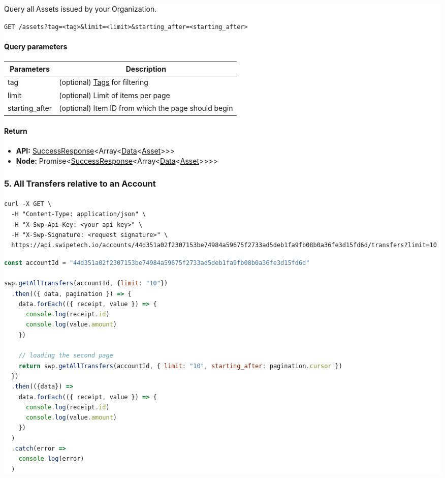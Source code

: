 ```javascript
```

Query all Assets issued by your Organization.

`GET /assets?tag=<tag>&limit=<limit>&starting_after=<starting_after>`

#### Query parameters

Parameters | Description
--------- | -----------
tag | (optional) [Tags](#tags-and-filters) for filtering
limit | (optional) Limit of items per page
starting_after | (optional) Item ID from which the page should begin

#### Return
* **API:** [SuccessResponse](#successresponse-lt-t-gt)\<Array<[Data](#data-lt-t-gt)<[Asset](#asset)>>>
* **Node:** Promise\<[SuccessResponse](#successresponse-lt-t-gt)\<Array<[Data](#data-lt-t-gt)<[Asset](#asset)>>>>

### 5. All Transfers relative to an Account

```shell
curl -X GET \
  -H "Content-Type: application/json" \
  -H "X-Swp-Api-Key: <your api key>" \
  -H "X-Swp-Signature: <request signature>" \
  https://api.swipetech.io/accounts/44d351a02f2307153be74984a59675f2733ad5deb1fa9fb08b0a36fe3d15fd6d/transfers?limit=10
```

```javascript
const accountId = "44d351a02f2307153be74984a59675f2733ad5deb1fa9fb08b0a36fe3d15fd6d"

swp.getAllTransfers(accountId, {limit: "10"})
  .then(({ data, pagination }) => {
    data.forEach(({ receipt, value }) => {
      console.log(receipt.id)
      console.log(value.amount)
    })

    // loading the second page
    return swp.getAllTransfers(accountId, { limit: "10", starting_after: pagination.cursor })
  })
  .then(({data}) =>
    data.forEach(({ receipt, value }) => {
      console.log(receipt.id)
      console.log(value.amount)
    })
  )
  .catch(error =>
    console.log(error)
  )
```

